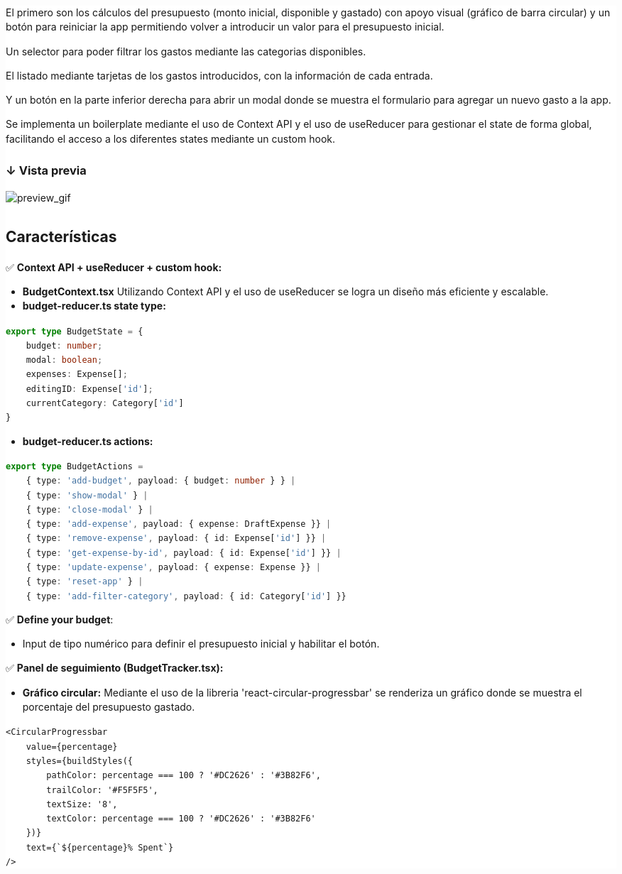 El primero son los cálculos del presupuesto (monto inicial, disponible y gastado) con apoyo visual (gráfico de barra circular) y un botón para reiniciar la app permitiendo volver a introducir un valor para el presupuesto inicial.

Un selector para poder filtrar los gastos mediante las categorias disponibles.

El listado mediante tarjetas de los gastos introducidos, con la información de cada entrada.

Y un botón en la parte inferior derecha para abrir un modal donde se muestra el formulario para agregar un nuevo gasto a la app.

Se implementa un boilerplate mediante el uso de Context API y el uso de useReducer para gestionar el state de forma global, facilitando el acceso a los diferentes states mediante un custom hook.

### ↓ Vista previa

![preview_gif](https://github.com/user-attachments/assets/327754e6-b7f4-48aa-8dac-6cd6f4855ae1)

## Características

✅ **Context API + useReducer + custom hook:** 
- **BudgetContext.tsx** Utilizando Context API y el uso de useReducer se logra un diseño más eficiente y escalable.
- **budget-reducer.ts state type:**
```ts
export type BudgetState = {
    budget: number;
    modal: boolean;
    expenses: Expense[];
    editingID: Expense['id'];
    currentCategory: Category['id']
}
```
- **budget-reducer.ts actions:**
```ts
export type BudgetActions = 
    { type: 'add-budget', payload: { budget: number } } |
    { type: 'show-modal' } |
    { type: 'close-modal' } |
    { type: 'add-expense', payload: { expense: DraftExpense }} |
    { type: 'remove-expense', payload: { id: Expense['id'] }} |
    { type: 'get-expense-by-id', payload: { id: Expense['id'] }} |
    { type: 'update-expense', payload: { expense: Expense }} |
    { type: 'reset-app' } |
    { type: 'add-filter-category', payload: { id: Category['id'] }}
```

✅ **Define your budget**:
- Input de tipo numérico para definir el presupuesto inicial y habilitar el botón. 

✅ **Panel de seguimiento (BudgetTracker.tsx):**

- **Gráfico circular:** Mediante el uso de la libreria 'react-circular-progressbar' se renderiza un gráfico donde se muestra el porcentaje del presupuesto gastado.
```tsx
<CircularProgressbar
    value={percentage}
    styles={buildStyles({
        pathColor: percentage === 100 ? '#DC2626' : '#3B82F6',
        trailColor: '#F5F5F5',
        textSize: '8',
        textColor: percentage === 100 ? '#DC2626' : '#3B82F6'
    })}
    text={`${percentage}% Spent`}
/>
```
